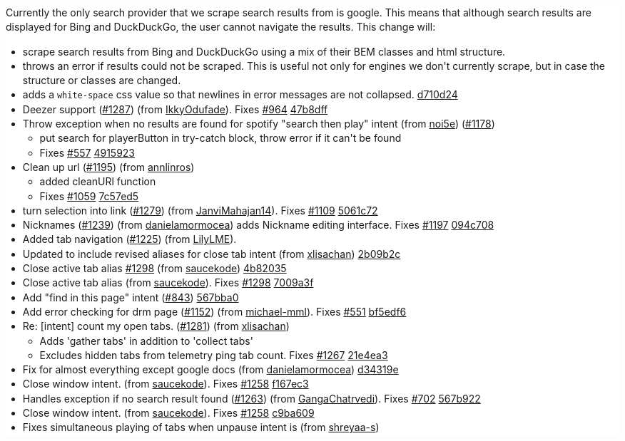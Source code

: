   Currently the only search provider that we scrape search results from is
  google. This means that although search results are displayed for Bing
  and DuckDuckGo, the user cannot navigate the results.
  This change will:
  - scrape search results from Bing and DuckDuckGo using a mix of their BEM classes and html structure.
  - throws an error if results could not be scraped. This is useful not only for engines we don't currently scrape, but in case the structure or classes are changed.
  - adds a `white-space` css value so that newlines in error messages are not collapsed. [d710d24](https://github.com/mozilla/firefox-voice/commit/d710d24)
- Deezer support ([#1287](https://github.com/mozilla/firefox-voice/issues/1287)) (from [IkkyOdufade](https://github.com/IkkyOdufade)). Fixes [#964](https://github.com/mozilla/firefox-voice/issues/964) [47b8dff](https://github.com/mozilla/firefox-voice/commit/47b8dff)
- Throw exception when no results are found for spotify "search then play" intent (from [noi5e](https://github.com/noi5e)) ([#1178](https://github.com/mozilla/firefox-voice/issues/1178))
  - put search for playerButton in try-catch block, throw error if it can't be found
  - Fixes [#557](https://github.com/mozilla/firefox-voice/issues/557) [4915923](https://github.com/mozilla/firefox-voice/commit/4915923)
- Clean up url ([#1195](https://github.com/mozilla/firefox-voice/issues/1195)) (from [annlinros](https://github.com/annlinros))
  - added cleanURl function
  - Fixes [#1059](https://github.com/mozilla/firefox-voice/issues/1059) [7c57ed5](https://github.com/mozilla/firefox-voice/commit/7c57ed5)
- turn selection into link ([#1279](https://github.com/mozilla/firefox-voice/issues/1279)) (from [JanviMahajan14](https://github.com/JanviMahajan14)). Fixes [#1109](https://github.com/mozilla/firefox-voice/issues/1109) [5061c72](https://github.com/mozilla/firefox-voice/commit/5061c72)
- Nicknames ([#1239](https://github.com/mozilla/firefox-voice/issues/1239)) (from [danielamormocea](https://github.com/danielamormocea))
  adds Nickname editing interface. Fixes [#1197](https://github.com/mozilla/firefox-voice/issues/1197) [094c708](https://github.com/mozilla/firefox-voice/commit/094c708)
- Added tab navigation ([#1225](https://github.com/mozilla/firefox-voice/issues/1225)) (from [LilyLME](https://github.com/LilyLME)).
- Updated to include revised aliases for close tab intent (from [xlisachan](https://github.com/xlisachan)) [2b09b2c](https://github.com/mozilla/firefox-voice/commit/2b09b2c)
- Close active tab alias [#1298](https://github.com/mozilla/firefox-voice/issues/1298) (from [saucekode](https://github.com/saucekode)) [4b82035](https://github.com/mozilla/firefox-voice/commit/4b82035)
- Close active tab alias (from [saucekode](https://github.com/saucekode)). Fixes [#1298](https://github.com/mozilla/firefox-voice/issues/1298) [7009a3f](https://github.com/mozilla/firefox-voice/commit/7009a3f)
- Add "find in this page" intent ([#843](https://github.com/mozilla/firefox-voice/issues/843)) [567bba0](https://github.com/mozilla/firefox-voice/commit/567bba0)
- Add error checking for drm page ([#1152](https://github.com/mozilla/firefox-voice/issues/1152)) (from [michael-mml](https://github.com/michael-mml)). Fixes [#551](https://github.com/mozilla/firefox-voice/issues/551) [bf5edf6](https://github.com/mozilla/firefox-voice/commit/bf5edf6)
- Re: [intent] count my open tabs. ([#1281](https://github.com/mozilla/firefox-voice/issues/1281)) (from [xlisachan](https://github.com/xlisachan))
  - Adds 'gather tabs' in addition to 'collect tabs'
  - Excludes hidden tabs from telemetry ping tab count. Fixes [#1267](https://github.com/mozilla/firefox-voice/issues/1267) [21e4ea3](https://github.com/mozilla/firefox-voice/commit/21e4ea3)
- Fix for almost everything except google docs (from [danielamormocea](https://github.com/danielamormocea)) [d34319e](https://github.com/mozilla/firefox-voice/commit/d34319e)
- Close window intent. (from [saucekode](https://github.com/saucekode)). Fixes [#1258](https://github.com/mozilla/firefox-voice/issues/1258) [f167ec3](https://github.com/mozilla/firefox-voice/commit/f167ec3)
- Handles exception if no search result found ([#1263](https://github.com/mozilla/firefox-voice/issues/1263)) (from [GangaChatrvedi](https://github.com/GangaChatrvedi)). Fixes [#702](https://github.com/mozilla/firefox-voice/issues/702) [567b922](https://github.com/mozilla/firefox-voice/commit/567b922)
- Close window intent. (from [saucekode](https://github.com/saucekode)). Fixes [#1258](https://github.com/mozilla/firefox-voice/issues/1258) [c9ba609](https://github.com/mozilla/firefox-voice/commit/c9ba609)
- Fixes simultaneous playing of tabs when unpause intent is (from [shreyaa-s](https://github.com/shreyaa-s))